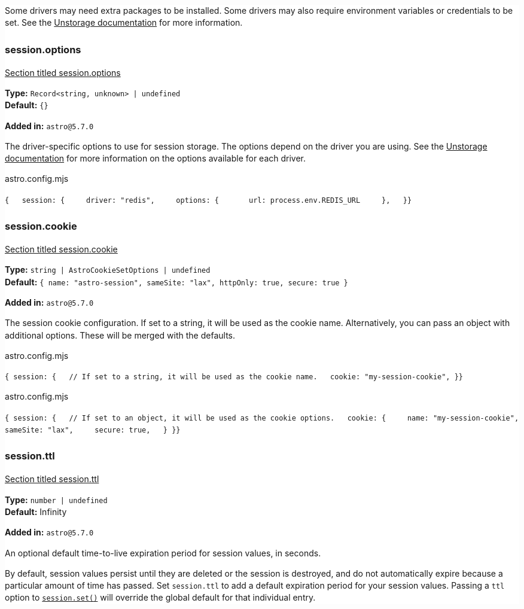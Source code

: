Some drivers may need extra packages to be installed. Some drivers may also require environment variables or credentials to be set. See the [Unstorage documentation](https://unstorage.unjs.io/drivers) for more information.

### session.options

[Section titled session.options](#sessionoptions)

**Type:** `Record<string, unknown> | undefined`  
**Default:** `{}`  

**Added in:** `astro@5.7.0`

The driver-specific options to use for session storage. The options depend on the driver you are using. See the [Unstorage documentation](https://unstorage.unjs.io/drivers) for more information on the options available for each driver.

astro.config.mjs

    {   session: {     driver: "redis",     options: {       url: process.env.REDIS_URL     },   }}

### session.cookie

[Section titled session.cookie](#sessioncookie)

**Type:** `string | AstroCookieSetOptions | undefined`  
**Default:** `{ name: "astro-session", sameSite: "lax", httpOnly: true, secure: true }`  

**Added in:** `astro@5.7.0`

The session cookie configuration. If set to a string, it will be used as the cookie name. Alternatively, you can pass an object with additional options. These will be merged with the defaults.

astro.config.mjs

    { session: {   // If set to a string, it will be used as the cookie name.   cookie: "my-session-cookie", }}

astro.config.mjs

    { session: {   // If set to an object, it will be used as the cookie options.   cookie: {     name: "my-session-cookie",     sameSite: "lax",     secure: true,   } }}

### session.ttl

[Section titled session.ttl](#sessionttl)

**Type:** `number | undefined`  
**Default:** Infinity  

**Added in:** `astro@5.7.0`

An optional default time-to-live expiration period for session values, in seconds.

By default, session values persist until they are deleted or the session is destroyed, and do not automatically expire because a particular amount of time has passed. Set `session.ttl` to add a default expiration period for your session values. Passing a `ttl` option to [`session.set()`](/en/reference/api-reference/#set) will override the global default for that individual entry.
